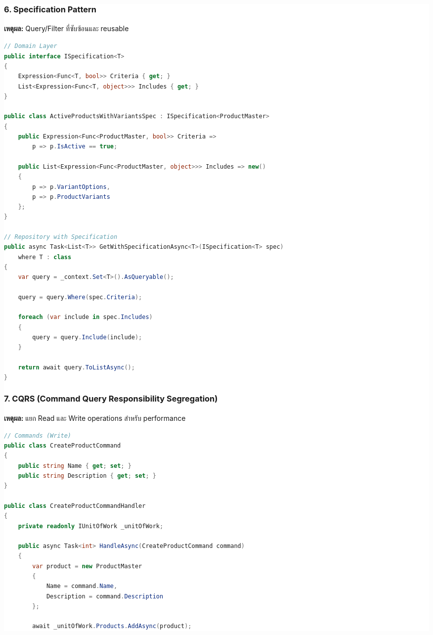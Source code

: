 ### 6. **Specification Pattern**
**เหตุผล:** Query/Filter ที่ซับซ้อนและ reusable

```csharp
// Domain Layer
public interface ISpecification<T>
{
    Expression<Func<T, bool>> Criteria { get; }
    List<Expression<Func<T, object>>> Includes { get; }
}

public class ActiveProductsWithVariantsSpec : ISpecification<ProductMaster>
{
    public Expression<Func<ProductMaster, bool>> Criteria => 
        p => p.IsActive == true;
    
    public List<Expression<Func<ProductMaster, object>>> Includes => new()
    {
        p => p.VariantOptions,
        p => p.ProductVariants
    };
}

// Repository with Specification
public async Task<List<T>> GetWithSpecificationAsync<T>(ISpecification<T> spec) 
    where T : class
{
    var query = _context.Set<T>().AsQueryable();
    
    query = query.Where(spec.Criteria);
    
    foreach (var include in spec.Includes)
    {
        query = query.Include(include);
    }
    
    return await query.ToListAsync();
}
```

### 7. **CQRS (Command Query Responsibility Segregation)**
**เหตุผล:** แยก Read และ Write operations สำหรับ performance

```csharp
// Commands (Write)
public class CreateProductCommand
{
    public string Name { get; set; }
    public string Description { get; set; }
}

public class CreateProductCommandHandler
{
    private readonly IUnitOfWork _unitOfWork;
    
    public async Task<int> HandleAsync(CreateProductCommand command)
    {
        var product = new ProductMaster
        {
            Name = command.Name,
            Description = command.Description
        };
        
        await _unitOfWork.Products.AddAsync(product);
```